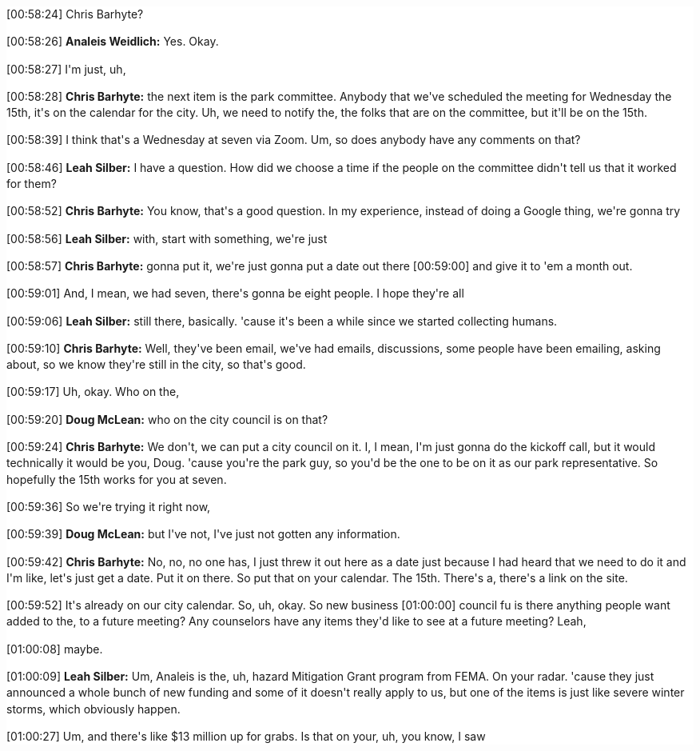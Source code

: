 [00:58:24] Chris Barhyte? 

[00:58:26] **Analeis Weidlich:** Yes. Okay. 

[00:58:27] I'm just, uh, 

[00:58:28] **Chris Barhyte:** the next item is the park committee. Anybody that we've scheduled the meeting for Wednesday the 15th, it's on the calendar for the city. Uh, we need to notify the, the folks that are on the committee, but it'll be on the 15th.

[00:58:39] I think that's a Wednesday at seven via Zoom. Um, so does anybody have any comments on that? 

[00:58:46] **Leah Silber:** I have a question. How did we choose a time if the people on the committee didn't tell us that it worked for them? 

[00:58:52] **Chris Barhyte:** You know, that's a good question. In my experience, instead of doing a Google thing, we're gonna try 

[00:58:56] **Leah Silber:** with, start with something, we're just 

[00:58:57] **Chris Barhyte:** gonna put it, we're just gonna put a date out there [00:59:00] and give it to 'em a month out.

[00:59:01] And, I mean, we had seven, there's gonna be eight people. I hope they're all 

[00:59:06] **Leah Silber:** still there, basically. 'cause it's been a while since we started collecting humans. 

[00:59:10] **Chris Barhyte:** Well, they've been email, we've had emails, discussions, some people have been emailing, asking about, so we know they're still in the city, so that's good.

[00:59:17] Uh, okay. Who on the, 

[00:59:20] **Doug McLean:** who on the city council is on that? 

[00:59:24] **Chris Barhyte:** We don't, we can put a city council on it. I, I mean, I'm just gonna do the kickoff call, but it would technically it would be you, Doug. 'cause you're the park guy, so you'd be the one to be on it as our park representative. So hopefully the 15th works for you at seven.

[00:59:36] So we're trying it right now, 

[00:59:39] **Doug McLean:** but I've not, I've just not gotten any information. 

[00:59:42] **Chris Barhyte:** No, no, no one has, I just threw it out here as a date just because I had heard that we need to do it and I'm like, let's just get a date. Put it on there. So put that on your calendar. The 15th. There's a, there's a link on the site.

[00:59:52] It's already on our city calendar. So, uh, okay. So new business [01:00:00] council fu is there anything people want added to the, to a future meeting? Any counselors have any items they'd like to see at a future meeting? Leah, 

[01:00:08] maybe. 

[01:00:09] **Leah Silber:** Um, Analeis is the, uh, hazard Mitigation Grant program from FEMA. On your radar. 'cause they just announced a whole bunch of new funding and some of it doesn't really apply to us, but one of the items is just like severe winter storms, which obviously happen.

[01:00:27] Um, and there's like $13 million up for grabs. Is that on your, uh, you know, I saw 
